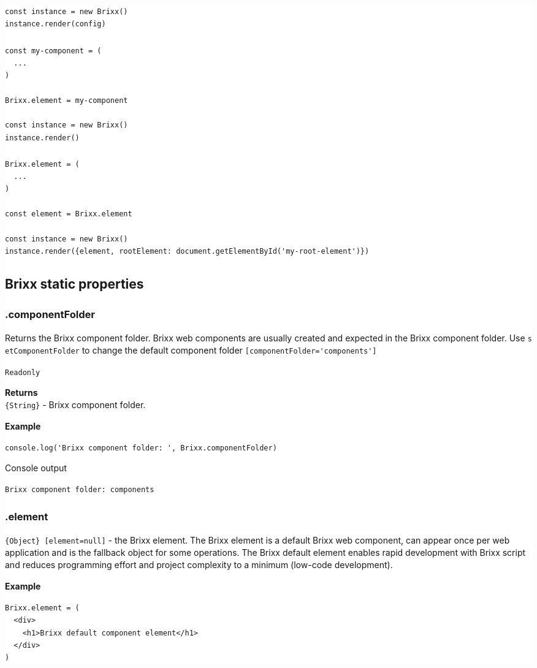     const instance = new Brixx()
    instance.render(config)

###

    const my-component = (
      ...
    )

    Brixx.element = my-component

    const instance = new Brixx()
    instance.render()

###

    Brixx.element = (
      ...
    )

    const element = Brixx.element

    const instance = new Brixx()
    instance.render({element, rootElement: document.getElementById('my-root-element')})

## Brixx static properties

### .componentFolder

Returns the Brixx component folder. Brixx web components are usually created and expected in the Brixx component folder. Use `setComponentFolder` to change the default component folder `[componentFolder='components']`

`Readonly`

**Returns**  
`{String}` - Brixx component folder.

**Example**

    console.log('Brixx component folder: ', Brixx.componentFolder)

Console output

    Brixx component folder: components

### .element

`{Object} [element=null]` - the Brixx element. The Brixx element is a default Brixx web component, can appear once per web application and is the fallback object for some operations. The Brixx default element enables rapid development with Brixx script and reduces programming effort and project complexity to a minimum (low-code development).

**Example**

    Brixx.element = (
      <div>
        <h1>Brixx default component element</h1>
      </div>
    )
